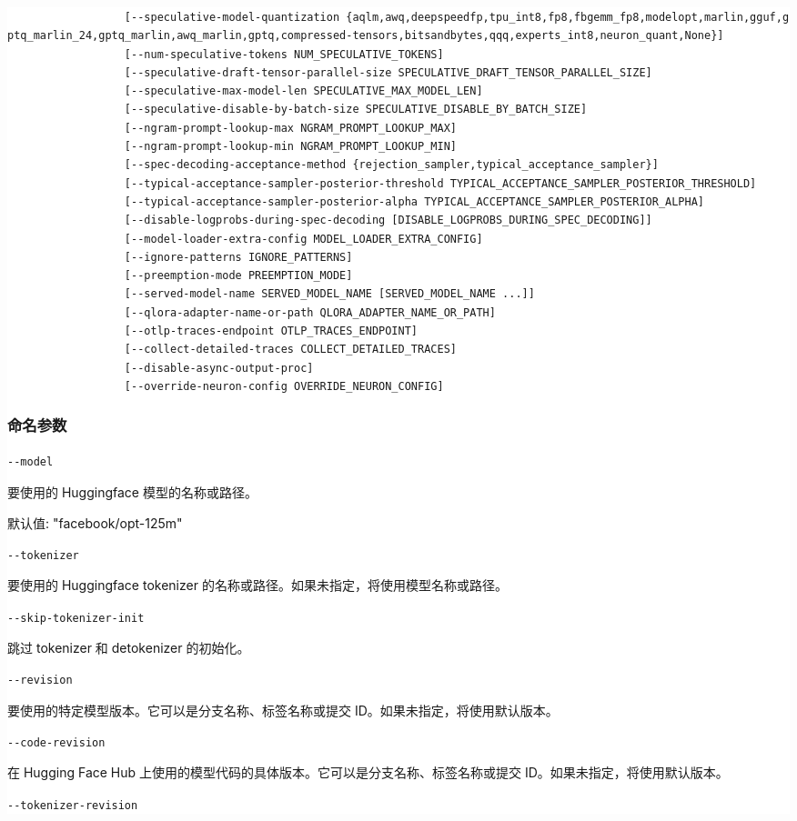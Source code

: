```plain
                  [--speculative-model-quantization {aqlm,awq,deepspeedfp,tpu_int8,fp8,fbgemm_fp8,modelopt,marlin,gguf,gptq_marlin_24,gptq_marlin,awq_marlin,gptq,compressed-tensors,bitsandbytes,qqq,experts_int8,neuron_quant,None}]
                  [--num-speculative-tokens NUM_SPECULATIVE_TOKENS]
                  [--speculative-draft-tensor-parallel-size SPECULATIVE_DRAFT_TENSOR_PARALLEL_SIZE]
                  [--speculative-max-model-len SPECULATIVE_MAX_MODEL_LEN]
                  [--speculative-disable-by-batch-size SPECULATIVE_DISABLE_BY_BATCH_SIZE]
                  [--ngram-prompt-lookup-max NGRAM_PROMPT_LOOKUP_MAX]
                  [--ngram-prompt-lookup-min NGRAM_PROMPT_LOOKUP_MIN]
                  [--spec-decoding-acceptance-method {rejection_sampler,typical_acceptance_sampler}]
                  [--typical-acceptance-sampler-posterior-threshold TYPICAL_ACCEPTANCE_SAMPLER_POSTERIOR_THRESHOLD]
                  [--typical-acceptance-sampler-posterior-alpha TYPICAL_ACCEPTANCE_SAMPLER_POSTERIOR_ALPHA]
                  [--disable-logprobs-during-spec-decoding [DISABLE_LOGPROBS_DURING_SPEC_DECODING]]
                  [--model-loader-extra-config MODEL_LOADER_EXTRA_CONFIG]
                  [--ignore-patterns IGNORE_PATTERNS]
                  [--preemption-mode PREEMPTION_MODE]
                  [--served-model-name SERVED_MODEL_NAME [SERVED_MODEL_NAME ...]]
                  [--qlora-adapter-name-or-path QLORA_ADAPTER_NAME_OR_PATH]
                  [--otlp-traces-endpoint OTLP_TRACES_ENDPOINT]
                  [--collect-detailed-traces COLLECT_DETAILED_TRACES]
                  [--disable-async-output-proc]
                  [--override-neuron-config OVERRIDE_NEURON_CONFIG]
```


### 命名参数

`--model`  

要使用的 Huggingface 模型的名称或路径。

默认值: "facebook/opt-125m"


`--tokenizer`  

要使用的 Huggingface  tokenizer 的名称或路径。如果未指定，将使用模型名称或路径。


`--skip-tokenizer-init`  

跳过 tokenizer 和 detokenizer 的初始化。


`--revision`  

要使用的特定模型版本。它可以是分支名称、标签名称或提交 ID。如果未指定，将使用默认版本。


`--code-revision`  

在 Hugging Face Hub 上使用的模型代码的具体版本。它可以是分支名称、标签名称或提交 ID。如果未指定，将使用默认版本。


`--tokenizer-revision`  
